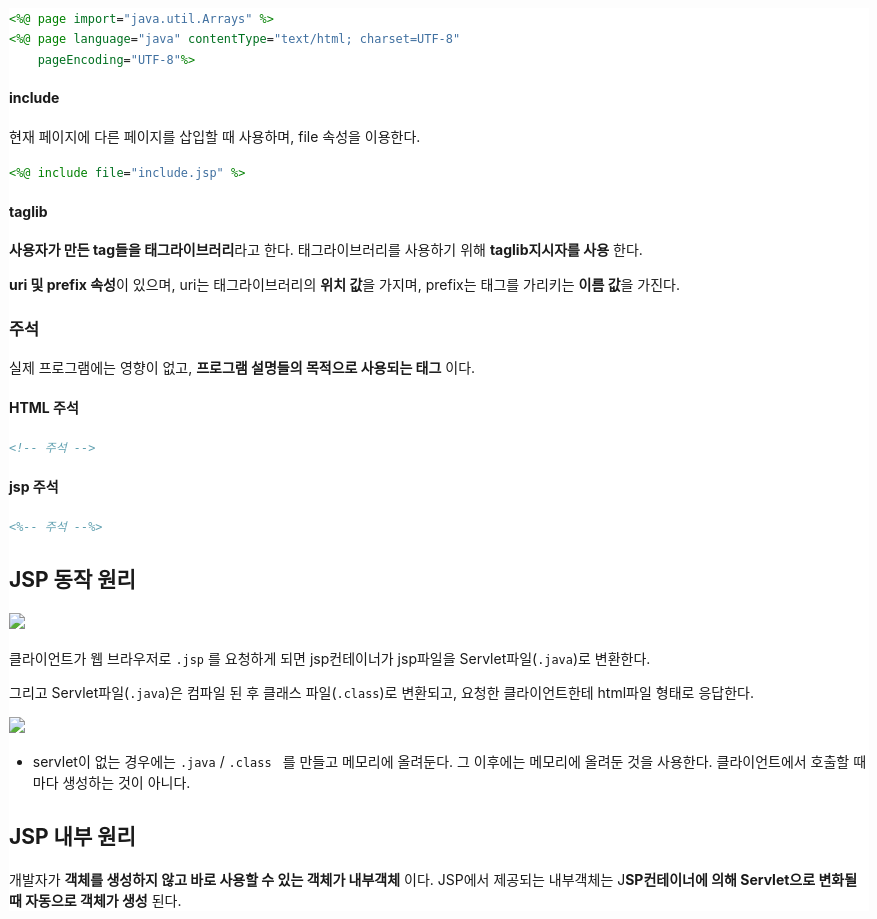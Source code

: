```jsp
<%@ page import="java.util.Arrays" %>
<%@ page language="java" contentType="text/html; charset=UTF-8"
    pageEncoding="UTF-8"%>
```

#### include

현재 페이지에 다른 페이지를 삽입할 때 사용하며, file 속성을 이용한다.

```jsp
<%@ include file="include.jsp" %>
```

#### taglib

**사용자가 만든 tag들을 태그라이브러리**라고 한다. 태그라이브러리를 사용하기 위해 **taglib지시자를 사용** 한다.

**uri 및 prefix 속성**이 있으며, uri는 태그라이브러리의 **위치 값**을 가지며, prefix는 태그를 가리키는 **이름 값**을 가진다.



### 주석

실제 프로그램에는 영향이 없고, **프로그램 설명들의 목적으로 사용되는 태그** 이다.

#### HTML 주석

```html
<!-- 주석 -->
```

#### jsp 주석

```jsp
<%-- 주석 --%>
```



## JSP 동작 원리

![](https://www.javatpoint.com/images/jspflow.JPG)



클라이언트가 웹 브라우저로 `.jsp` 를 요청하게 되면 jsp컨테이너가 jsp파일을 Servlet파일(`.java`)로 변환한다.

그리고 Servlet파일(`.java`)은 컴파일 된 후 클래스 파일(`.class`)로 변환되고, 요청한 클라이언트한테 html파일 형태로 응답한다.

![](http://cfile23.uf.tistory.com/image/1464B1474E65A0C01FCC36)

- servlet이 없는 경우에는 `.java` / `.class ` 를 만들고 메모리에 올려둔다. 그 이후에는 메모리에 올려둔 것을 사용한다. 클라이언트에서 호출할 때마다 생성하는 것이 아니다.

## JSP 내부 원리

개발자가 **객체를 생성하지 않고 바로 사용할 수 있는 객체가 내부객체** 이다. JSP에서 제공되는 내부객체는 J**SP컨테이너에 의해 Servlet으로 변화될 때 자동으로 객체가 생성** 된다.
